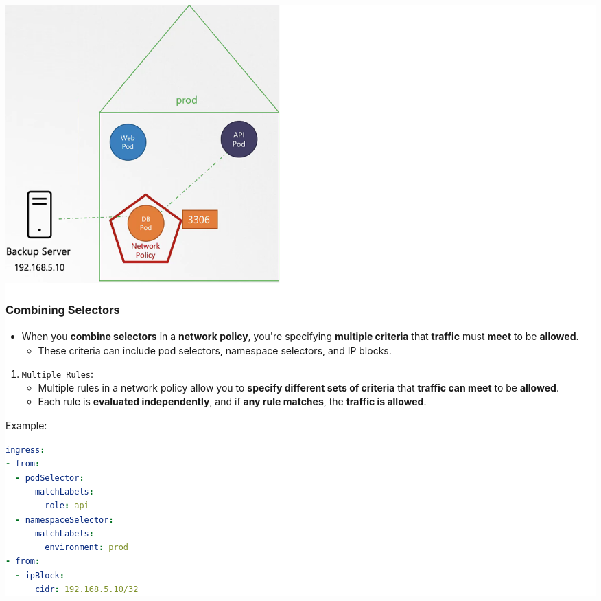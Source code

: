 <img src="./images/image-272.png" alt="alt text" width="400"/>

<br>

### Combining Selectors
* When you **combine selectors** in a **network policy**, you're specifying **multiple criteria** that **traffic** must **meet** to be **allowed**. 
  * These criteria can include pod selectors, namespace selectors, and IP blocks.


1. `Multiple Rules`:
   * Multiple rules in a network policy allow you to **specify different sets of criteria** that **traffic can meet** to be **allowed**. 
   * Each rule is **evaluated independently**, and if **any rule matches**, the **traffic is allowed**.

Example:

```yaml
ingress:
- from:
  - podSelector:
      matchLabels:
        role: api
  - namespaceSelector:
      matchLabels:
        environment: prod
- from:
  - ipBlock:
      cidr: 192.168.5.10/32
```
